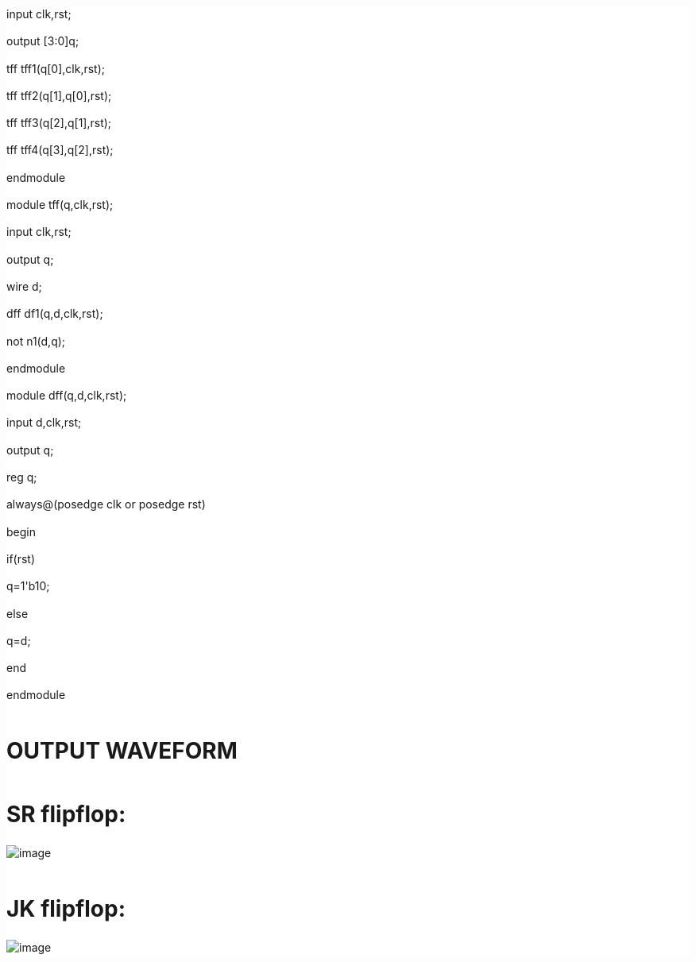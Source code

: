 input clk,rst;

output [3:0]q;

tff tff1(q[0],clk,rst);

tff tff2(q[1],q[0],rst);

tff tff3(q[2],q[1],rst);

tff tff4(q[3],q[2],rst);

endmodule

module tff(q,clk,rst);

input clk,rst;

output q;

wire d;

dff df1(q,d,clk,rst);

not n1(d,q);

endmodule

module dff(q,d,clk,rst);

input d,clk,rst;

output q;

reg q;

always@(posedge clk or posedge rst)

begin

if(rst)

q=1'b10;

else

q=d;

end

endmodule

# OUTPUT WAVEFORM
# SR flipflop:
![image](https://github.com/Ocharan10/VLSI-LAB-EXP-4/assets/162343019/5a83f8ff-2d6b-49eb-8d7c-eb20c03f7b33)

# JK flipflop:
![image](https://github.com/Ocharan10/VLSI-LAB-EXP-4/assets/162343019/1c03b5de-0175-4b20-b754-01831e3f3f71)
